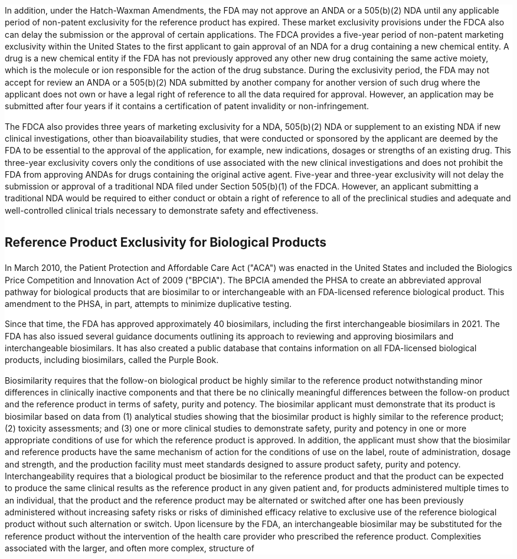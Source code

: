 In addition, under the Hatch-Waxman Amendments, the FDA may not approve an ANDA or a 505(b)(2) NDA until any applicable period of non-patent exclusivity for the reference product has expired. These market exclusivity provisions under the FDCA also can delay the submission or the approval of certain applications. The FDCA provides a five-year period of non-patent marketing exclusivity within the United States to the first applicant to gain approval of an NDA for a drug containing a new chemical entity. A drug is a new chemical entity if the FDA has not previously approved any other new drug containing the same active moiety, which is the molecule or ion responsible for the action of the drug substance. During the exclusivity period, the FDA may not accept for review an ANDA or a 505(b)(2) NDA submitted by another company for another version of such drug where the applicant does not own or have a legal right of reference to all the data required for approval. However, an application may be submitted after four years if it contains a certification of patent invalidity or non-infringement.

The FDCA also provides three years of marketing exclusivity for a NDA, 505(b)(2) NDA or supplement to an existing NDA if new clinical investigations, other than bioavailability studies, that were conducted or sponsored by the applicant are deemed by the FDA to be essential to the approval of the application, for example, new indications, dosages or strengths of an existing drug. This three-year exclusivity covers only the conditions of use associated with the new clinical investigations and does not prohibit the FDA from approving ANDAs for drugs containing the original active agent. Five-year and three-year exclusivity will not delay the submission or approval of a traditional NDA filed under Section 505(b)(1) of the FDCA. However, an applicant submitting a traditional NDA would be required to either conduct or obtain a right of reference to all of the preclinical studies and adequate and well-controlled clinical trials necessary to demonstrate safety and effectiveness.

## Reference Product Exclusivity for Biological Products

In March 2010, the Patient Protection and Affordable Care Act ("ACA") was enacted in the United States and included the Biologics Price Competition and Innovation Act of 2009 ("BPCIA"). The BPCIA amended the PHSA to create an abbreviated approval pathway for biological products that are biosimilar to or interchangeable with an FDA-licensed reference biological product. This amendment to the PHSA, in part, attempts to minimize duplicative testing.

Since that time, the FDA has approved approximately 40 biosimilars, including the first interchangeable biosimilars in 2021. The FDA has also issued several guidance documents outlining its approach to reviewing and approving biosimilars and interchangeable biosimilars. It has also created a public database that contains information on all FDA-licensed biological products, including biosimilars, called the Purple Book.

Biosimilarity requires that the follow-on biological product be highly similar to the reference product notwithstanding minor differences in clinically inactive components and that there be no clinically meaningful differences between the follow-on product and the reference product in terms of safety, purity and potency. The biosimilar applicant must demonstrate that its product is biosimilar based on data from (1) analytical studies showing that the biosimilar product is highly similar to the reference product; (2) toxicity assessments; and (3) one or more clinical studies to demonstrate safety, purity and potency in one or more appropriate conditions of use for which the reference product is approved. In addition, the applicant must show that the biosimilar and reference products have the same mechanism of action for the conditions of use on the label, route of administration, dosage and strength, and the production facility must meet standards designed to assure product safety, purity and potency. Interchangeability requires that a biological product be biosimilar to the reference product and that the product can be expected to produce the same clinical results as the reference product in any given patient and, for products administered multiple times to an individual, that the product and the reference product may be alternated or switched after one has been previously administered without increasing safety risks or risks of diminished efficacy relative to exclusive use of the reference biological product without such alternation or switch. Upon licensure by the FDA, an interchangeable biosimilar may be substituted for the reference product without the intervention of the health care provider who prescribed the reference product. Complexities associated with the larger, and often more complex, structure of
